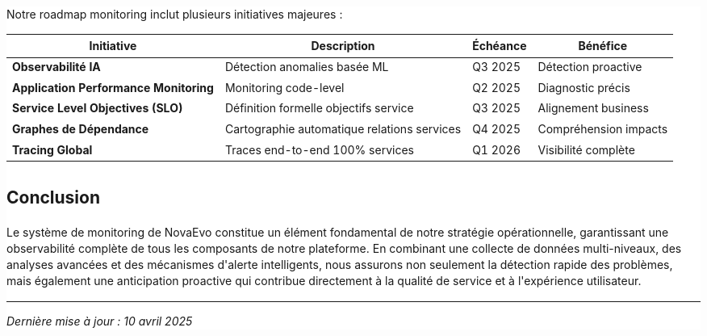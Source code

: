 Notre roadmap monitoring inclut plusieurs initiatives majeures :

| Initiative | Description | Échéance | Bénéfice |
|------------|-------------|----------|----------|
| **Observabilité IA** | Détection anomalies basée ML | Q3 2025 | Détection proactive |
| **Application Performance Monitoring** | Monitoring code-level | Q2 2025 | Diagnostic précis |
| **Service Level Objectives (SLO)** | Définition formelle objectifs service | Q3 2025 | Alignement business |
| **Graphes de Dépendance** | Cartographie automatique relations services | Q4 2025 | Compréhension impacts |
| **Tracing Global** | Traces end-to-end 100% services | Q1 2026 | Visibilité complète |

## Conclusion

Le système de monitoring de NovaEvo constitue un élément fondamental de notre stratégie opérationnelle, garantissant une observabilité complète de tous les composants de notre plateforme. En combinant une collecte de données multi-niveaux, des analyses avancées et des mécanismes d'alerte intelligents, nous assurons non seulement la détection rapide des problèmes, mais également une anticipation proactive qui contribue directement à la qualité de service et à l'expérience utilisateur.

---

*Dernière mise à jour : 10 avril 2025*